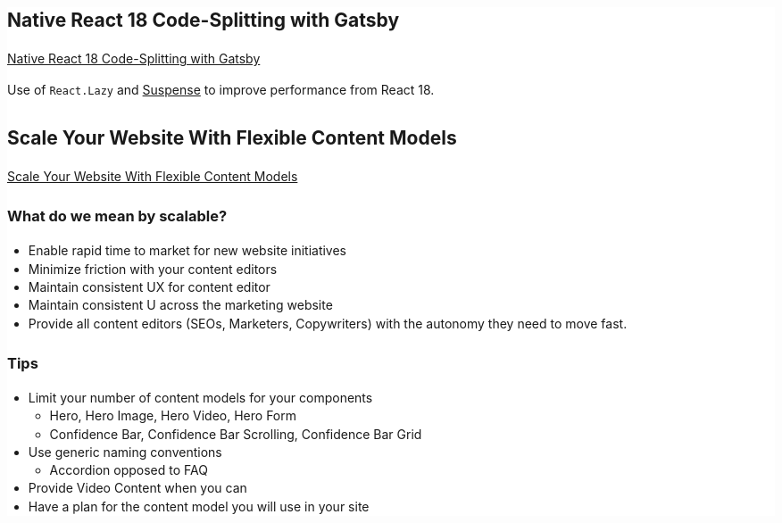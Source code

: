 ## Native React 18 Code-Splitting with Gatsby

[Native React 18 Code-Splitting with Gatsby](https://www.youtube.com/watch?v=lypEGNEIRKE&list=PLCU2qJekvcN04rMcKh-MhddrAfG1Zekub&index=6)

Use of `React.Lazy` and [Suspense](https://reactjs.org/docs/concurrent-mode-suspense.html) to improve performance from React 18.


## Scale Your Website With Flexible Content Models

[Scale Your Website With Flexible Content Models](https://www.youtube.com/watch?v=GcJmJzhVGSk&list=PLCU2qJekvcN04rMcKh-MhddrAfG1Zekub&index=7)

### What do we mean by scalable?

- Enable rapid time to market for new website initiatives
- Minimize friction with your content editors
- Maintain consistent UX for content editor
- Maintain consistent U across the marketing website
- Provide all content editors (SEOs, Marketers, Copywriters) with the autonomy they need to move fast.

### Tips

- Limit your number of content models for your components
  - Hero, Hero Image, Hero Video, Hero Form
  - Confidence Bar, Confidence Bar Scrolling, Confidence Bar Grid
- Use generic naming conventions
  - Accordion opposed to FAQ
- Provide Video Content when you can
- Have a plan for the content model you will use in your site

